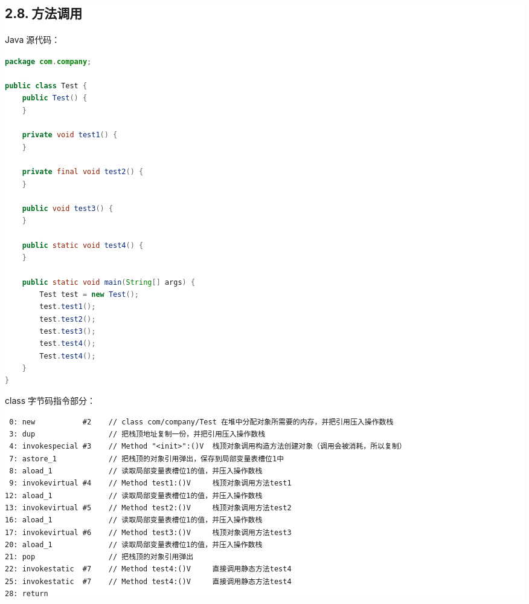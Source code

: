 ## 2.8. 方法调用

Java 源代码：

```java
package com.company;

public class Test {
    public Test() {
    }

    private void test1() {
    }

    private final void test2() {
    }

    public void test3() {
    }

    public static void test4() {
    }

    public static void main(String[] args) {
        Test test = new Test();
        test.test1();
        test.test2();
        test.test3();
        test.test4();
        Test.test4();
    }
}
```

class 字节码指令部分：

```shell
 0: new           #2	// class com/company/Test 在堆中分配对象所需要的内存，并把引用压入操作数栈
 3: dup					// 把栈顶地址复制一份，并把引用压入操作数栈
 4: invokespecial #3    // Method "<init>":()V	栈顶对象调用构造方法创建对象（调用会被消耗，所以复制）
 7: astore_1			// 把栈顶的对象引用弹出，保存到局部变量表槽位1中
 8: aload_1				// 读取局部变量表槽位1的值，并压入操作数栈
 9: invokevirtual #4    // Method test1:()V		栈顶对象调用方法test1
12: aload_1				// 读取局部变量表槽位1的值，并压入操作数栈
13: invokevirtual #5    // Method test2:()V		栈顶对象调用方法test2
16: aload_1				// 读取局部变量表槽位1的值，并压入操作数栈
17: invokevirtual #6    // Method test3:()V		栈顶对象调用方法test3
20: aload_1				// 读取局部变量表槽位1的值，并压入操作数栈
21: pop					// 把栈顶的对象引用弹出
22: invokestatic  #7    // Method test4:()V		直接调用静态方法test4
25: invokestatic  #7    // Method test4:()V		直接调用静态方法test4
28: return
```

